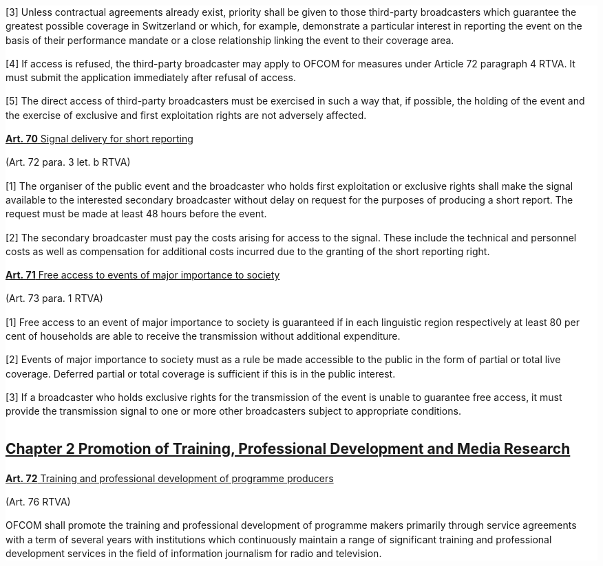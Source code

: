 [3] Unless contractual agreements already exist, priority shall be given to those third-party broadcasters which guarantee the greatest possible coverage in Switzerland or which, for example, demonstrate a particular interest in reporting the event on the basis of their performance mandate or a close relationship linking the event to their coverage area.

[4] If access is refused, the third-party broadcaster may apply to OFCOM for measures under Article 72 paragraph 4 RTVA. It must submit the application immediately after refusal of access.

[5] The direct access of third-party broadcasters must be exercised in such a way that, if possible, the holding of the event and the exercise of exclusive and first exploitation rights are not adversely affected.

[**Art. 70** Signal delivery for short reporting](https://www.fedlex.admin.ch/eli/cc/2007/151/en#art_70) 

(Art. 72 para. 3 let. b RTVA)

[1] The organiser of the public event and the broadcaster who holds first exploitation or exclusive rights shall make the signal available to the interested secondary broadcaster without delay on request for the purposes of producing a short report. The request must be made at least 48 hours before the event.

[2] The secondary broadcaster must pay the costs arising for access to the signal. These include the technical and personnel costs as well as compensation for additional costs incurred due to the granting of the short reporting right.

[**Art. 71** Free access to events of major importance to society](https://www.fedlex.admin.ch/eli/cc/2007/151/en#art_71) 

(Art. 73 para. 1 RTVA)

[1] Free access to an event of major importance to society is guaranteed if in each linguistic region respectively at least 80 per cent of households are able to receive the transmission without additional expenditure.

[2] Events of major importance to society must as a rule be made accessible to the public in the form of partial or total live coverage. Deferred partial or total coverage is sufficient if this is in the public interest.

[3] If a broadcaster who holds exclusive rights for the transmission of the event is unable to guarantee free access, it must provide the transmission signal to one or more other broadcasters subject to appropriate conditions.

## [Chapter 2 Promotion of Training, Professional Development and Media Research](https://www.fedlex.admin.ch/eli/cc/2007/151/en#tit_5/chap_2)


[**Art. 72** Training and professional development of programme producers](https://www.fedlex.admin.ch/eli/cc/2007/151/en#art_72) 

(Art. 76 RTVA)

OFCOM shall promote the training and professional development of programme makers primarily through service agreements with a term of several years with institutions which continuously maintain a range of significant training and professional development services in the field of information journalism for radio and television.
